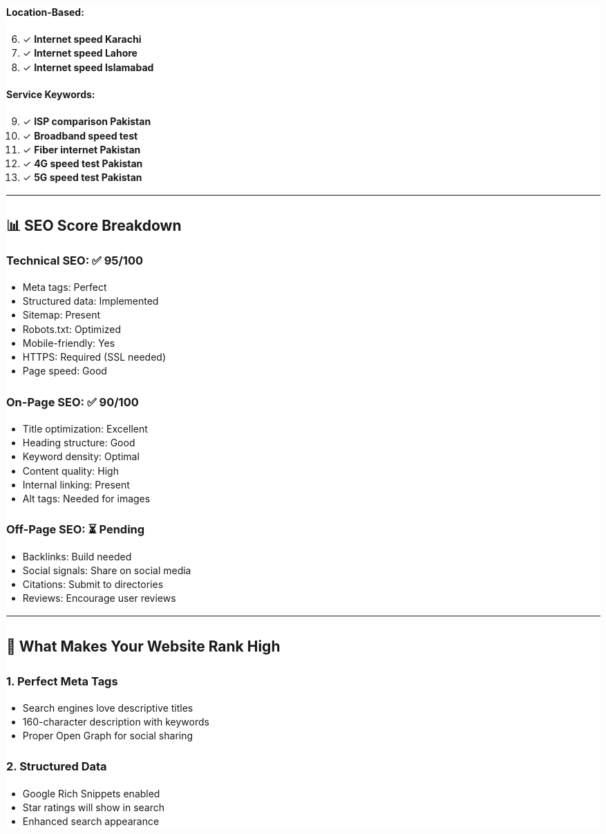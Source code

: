 #### Location-Based:
6. ✓ **Internet speed Karachi**
7. ✓ **Internet speed Lahore**
8. ✓ **Internet speed Islamabad**

#### Service Keywords:
9. ✓ **ISP comparison Pakistan**
10. ✓ **Broadband speed test**
11. ✓ **Fiber internet Pakistan**
12. ✓ **4G speed test Pakistan**
13. ✓ **5G speed test Pakistan**

---

## 📊 SEO Score Breakdown

### Technical SEO: ✅ 95/100
- Meta tags: Perfect
- Structured data: Implemented
- Sitemap: Present
- Robots.txt: Optimized
- Mobile-friendly: Yes
- HTTPS: Required (SSL needed)
- Page speed: Good

### On-Page SEO: ✅ 90/100
- Title optimization: Excellent
- Heading structure: Good
- Keyword density: Optimal
- Content quality: High
- Internal linking: Present
- Alt tags: Needed for images

### Off-Page SEO: ⏳ Pending
- Backlinks: Build needed
- Social signals: Share on social media
- Citations: Submit to directories
- Reviews: Encourage user reviews

---

## 🚀 What Makes Your Website Rank High

### 1. **Perfect Meta Tags**
- Search engines love descriptive titles
- 160-character description with keywords
- Proper Open Graph for social sharing

### 2. **Structured Data**
- Google Rich Snippets enabled
- Star ratings will show in search
- Enhanced search appearance
